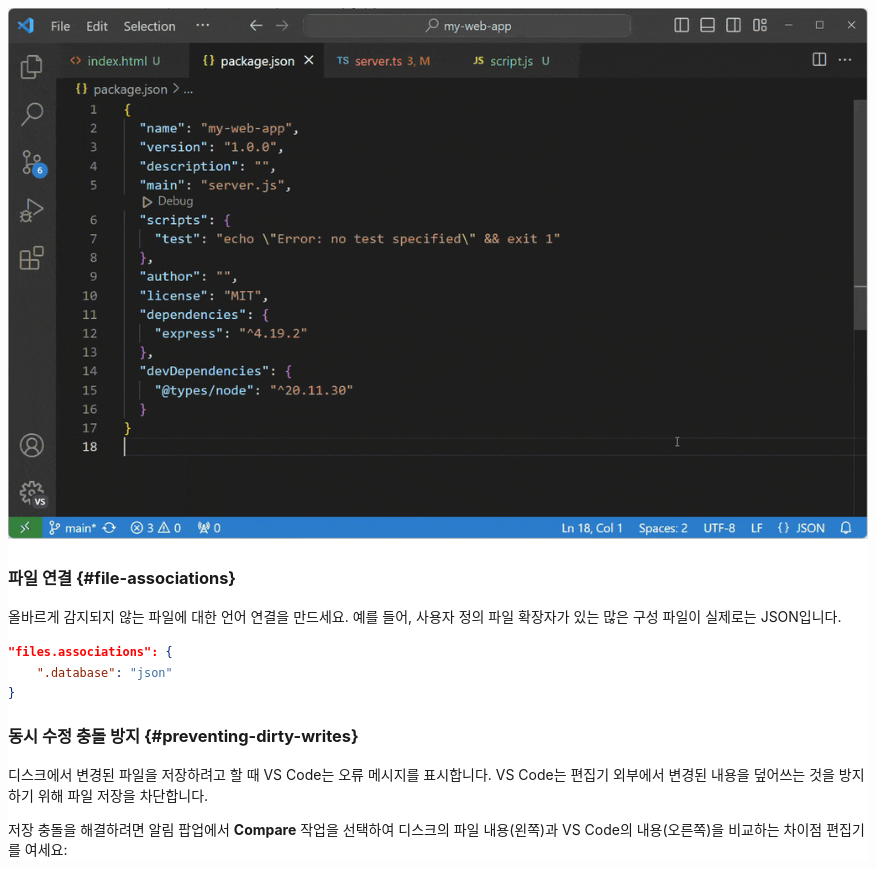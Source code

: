 ![navigate history](images/tips-and-tricks/navigate_history.gif)

### 파일 연결 {#file-associations}

올바르게 감지되지 않는 파일에 대한 언어 연결을 만드세요. 예를 들어, 사용자 정의 파일 확장자가 있는 많은 구성 파일이 실제로는 JSON입니다.

```json
"files.associations": {
    ".database": "json"
}
```

### 동시 수정 충돌 방지 {#preventing-dirty-writes}

디스크에서 변경된 파일을 저장하려고 할 때 VS Code는 오류 메시지를 표시합니다. VS Code는 편집기 외부에서 변경된 내용을 덮어쓰는 것을 방지하기 위해 파일 저장을 차단합니다.

저장 충돌을 해결하려면 알림 팝업에서 **Compare** 작업을 선택하여 디스크의 파일 내용(왼쪽)과 VS Code의 내용(오른쪽)을 비교하는 차이점 편집기를 여세요:
